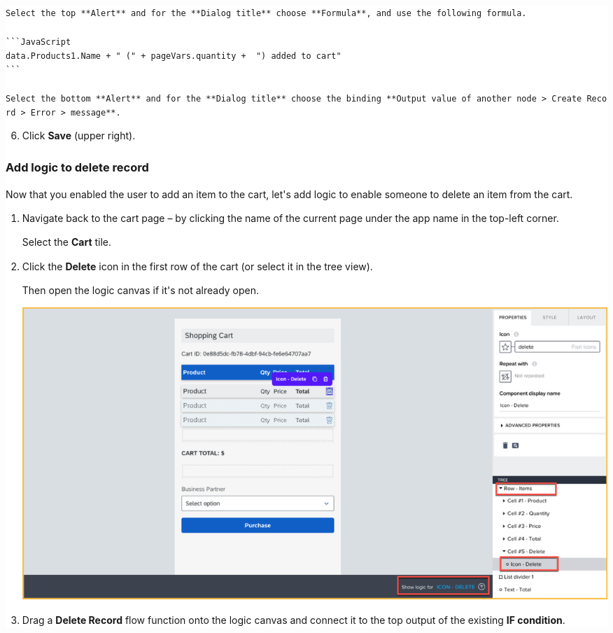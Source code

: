     Select the top **Alert** and for the **Dialog title** choose **Formula**, and use the following formula.

    ```JavaScript
    data.Products1.Name + " (" + pageVars.quantity +  ") added to cart"
    ```
    
    Select the bottom **Alert** and for the **Dialog title** choose the binding **Output value of another node > Create Record > Error > message**.

6.  Click **Save** (upper right).









### Add logic to delete record
Now that you enabled the user to add an item to the cart, let's add logic to enable someone to delete an item from the cart.

1. Navigate back to the cart page – by clicking the name of the current page under the app name in the top-left corner.

    Select the **Cart** tile.

2. Click the **Delete** icon in the first row of the cart (or select it in the tree view).

    Then open the logic canvas if it's not already open.

    ![Delete icon](images/3-delete-icon-logic.png)

3. Drag a **Delete Record** flow function onto the logic canvas and connect it to the top output of the existing **IF condition**.
